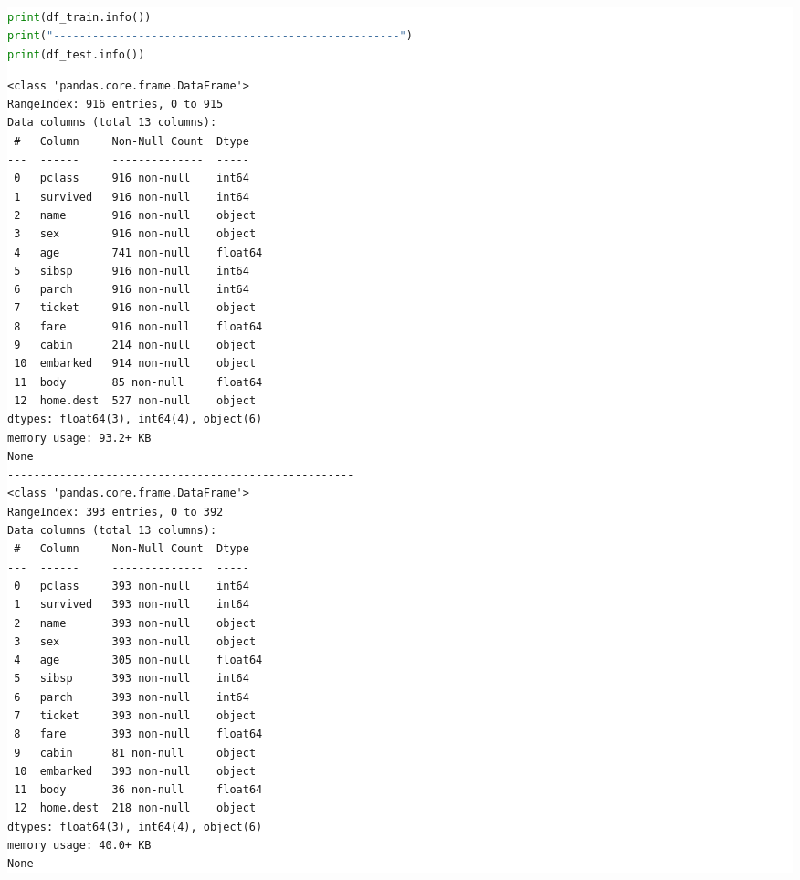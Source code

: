 


```python
print(df_train.info())
print("-----------------------------------------------------")
print(df_test.info())
```

    <class 'pandas.core.frame.DataFrame'>
    RangeIndex: 916 entries, 0 to 915
    Data columns (total 13 columns):
     #   Column     Non-Null Count  Dtype  
    ---  ------     --------------  -----  
     0   pclass     916 non-null    int64  
     1   survived   916 non-null    int64  
     2   name       916 non-null    object 
     3   sex        916 non-null    object 
     4   age        741 non-null    float64
     5   sibsp      916 non-null    int64  
     6   parch      916 non-null    int64  
     7   ticket     916 non-null    object 
     8   fare       916 non-null    float64
     9   cabin      214 non-null    object 
     10  embarked   914 non-null    object 
     11  body       85 non-null     float64
     12  home.dest  527 non-null    object 
    dtypes: float64(3), int64(4), object(6)
    memory usage: 93.2+ KB
    None
    -----------------------------------------------------
    <class 'pandas.core.frame.DataFrame'>
    RangeIndex: 393 entries, 0 to 392
    Data columns (total 13 columns):
     #   Column     Non-Null Count  Dtype  
    ---  ------     --------------  -----  
     0   pclass     393 non-null    int64  
     1   survived   393 non-null    int64  
     2   name       393 non-null    object 
     3   sex        393 non-null    object 
     4   age        305 non-null    float64
     5   sibsp      393 non-null    int64  
     6   parch      393 non-null    int64  
     7   ticket     393 non-null    object 
     8   fare       393 non-null    float64
     9   cabin      81 non-null     object 
     10  embarked   393 non-null    object 
     11  body       36 non-null     float64
     12  home.dest  218 non-null    object 
    dtypes: float64(3), int64(4), object(6)
    memory usage: 40.0+ KB
    None
    